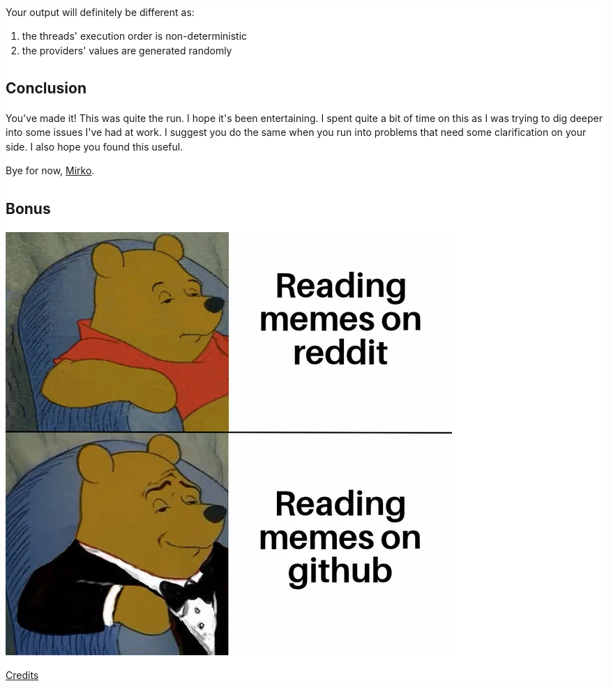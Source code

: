 Your output will definitely be different as:

1. the threads' execution order is non-deterministic
2. the providers' values are generated randomly


## Conclusion

You've made it! This was quite the run. I hope it's been entertaining.  I spent
quite a bit of time on this as I was trying to dig deeper into some issues I've
had at work. I suggest you do the same when you run into problems that need
some clarification on your side. I also hope you found this useful. 

Bye for now, [Mirko](https://mirkocaserta.com).


## Bonus

![reading memes on github](/images/posts/reading-memes-on-github.webp)

[Credits](https://www.reddit.com/r/ProgrammerHumor/comments/l1h14v/the_industry_is_really_shifting/)
